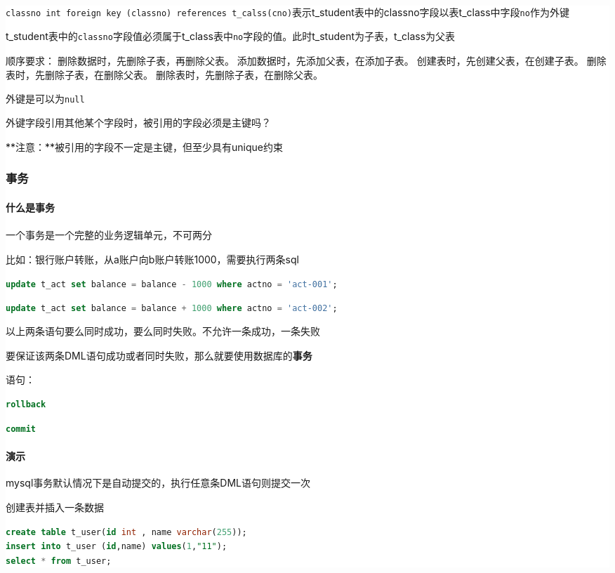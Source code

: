 `classno int foreign key (classno) references t_calss(cno)`表示t_student表中的classno字段以表t_class中字段`no`作为外键 

t_student表中的`classno`字段值必须属于t_class表中`no`字段的值。此时t_student为子表，t_class为父表

顺序要求：
		  删除数据时，先删除子表，再删除父表。
		  添加数据时，先添加父表，在添加子表。
		  创建表时，先创建父表，在创建子表。
		  删除表时，先删除子表，在删除父表。
		  删除表时，先删除子表，在删除父表。

外键是可以为`null`

外键字段引用其他某个字段时，被引用的字段必须是主键吗？

**注意：**被引用的字段不一定是主键，但至少具有unique约束



### 事务

#### 什么是事务

一个事务是一个完整的业务逻辑单元，不可两分

比如：银行账户转账，从a账户向b账户转账1000，需要执行两条sql

```sql
update t_act set balance = balance - 1000 where actno = 'act-001';
```

```sql
update t_act set balance = balance + 1000 where actno = 'act-002';
```

以上两条语句要么同时成功，要么同时失败。不允许一条成功，一条失败

要保证该两条DML语句成功或者同时失败，那么就要使用数据库的**事务**

语句：

```sql
rollback
```

```sql
commit
```

#### 演示

mysql事务默认情况下是自动提交的，执行任意条DML语句则提交一次

创建表并插入一条数据 

```sql
create table t_user(id int , name varchar(255));
insert into t_user (id,name) values(1,"11");
select * from t_user;
```
